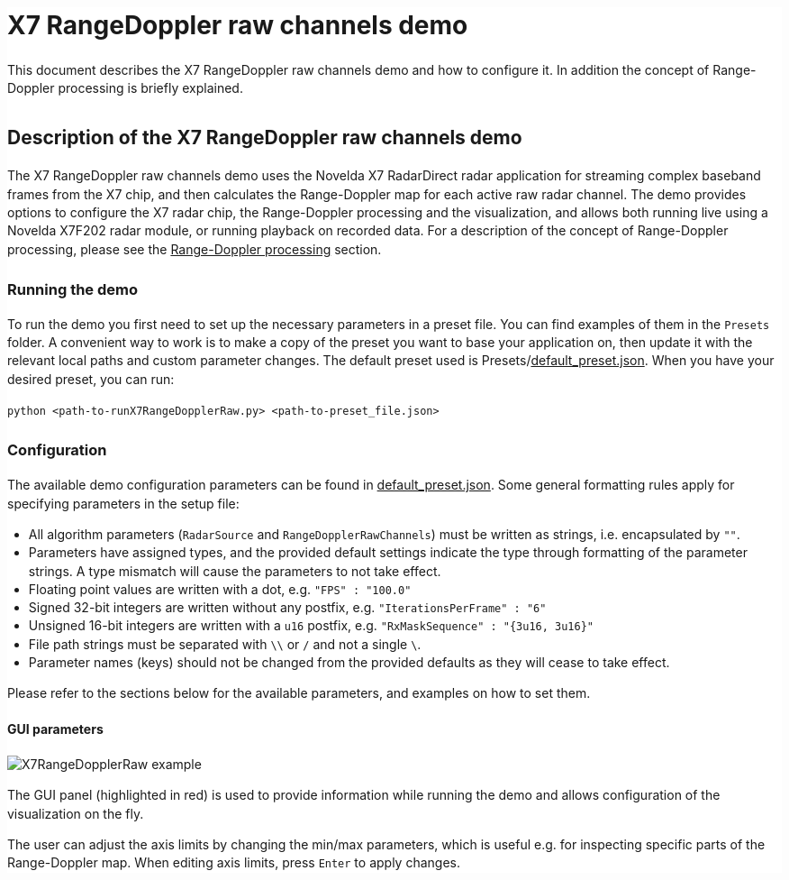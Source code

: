 # X7 RangeDoppler raw channels demo

This document describes the X7 RangeDoppler raw channels demo and how to configure it. In addition the concept of Range-Doppler processing is briefly explained.

## Description of the X7 RangeDoppler raw channels demo

The X7 RangeDoppler raw channels demo uses the Novelda X7 RadarDirect radar application for streaming complex baseband frames from the X7 chip, and then calculates the Range-Doppler map for each active raw radar channel. The demo provides options to configure the X7 radar chip, the Range-Doppler processing and the visualization, and allows both running live using a Novelda X7F202 radar module, or running playback on recorded data. For a description of the concept of Range-Doppler processing, please see the [Range-Doppler processing](#range-doppler-processing) section.

### Running the demo
To run the demo you first need to set up the necessary parameters in a preset file. You can find examples of them in the `Presets` folder. A convenient way to work is to make a copy of the preset you want to base your application on, then update it with the relevant local paths and custom parameter changes. The default preset used is Presets/[default_preset.json](./Presets/default_preset.json). When you have your desired preset, you can run:
```
python <path-to-runX7RangeDopplerRaw.py> <path-to-preset_file.json>
```

### Configuration

The available demo configuration parameters can be found in [default_preset.json](./Presets/default_preset.json). Some general formatting rules apply for specifying parameters in the setup file:
- All algorithm parameters (`RadarSource` and `RangeDopplerRawChannels`) must be written as strings, i.e. encapsulated by `""`.
- Parameters have assigned types, and the provided default settings indicate the type through formatting of the parameter strings. A type mismatch will cause the parameters to not take effect.
- Floating point values are written with a dot, e.g. `"FPS" : "100.0"`
- Signed 32-bit integers are written without any postfix, e.g. `"IterationsPerFrame" : "6"`
- Unsigned 16-bit integers are written with a `u16` postfix, e.g. `"RxMaskSequence" : "{3u16, 3u16}"`
- File path strings must be separated with `\\` or `/` and not a single `\`.
- Parameter names (keys) should not be changed from the provided defaults as they will cease to take effect.

Please refer to the sections below for the available parameters, and examples on how to set them.

#### GUI parameters

![X7RangeDopplerRaw example](./Images/X7RangeDopplerRawExample.png)

The GUI panel (highlighted in red) is used to provide information while running the demo and allows configuration of the visualization on the fly.

The user can adjust the axis limits by changing the min/max parameters, which is useful e.g. for inspecting specific parts of the Range-Doppler map. When editing axis limits, press `Enter` to apply changes.
